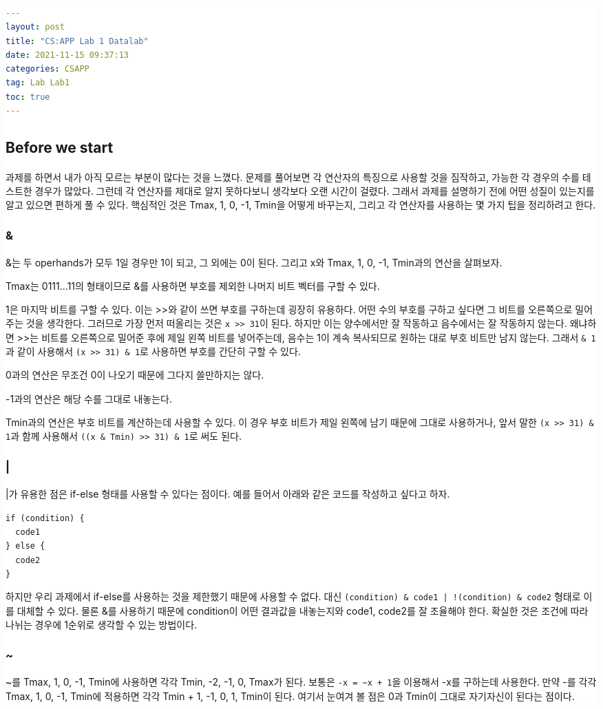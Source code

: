 ```yaml
---
layout: post
title: "CS:APP Lab 1 Datalab"
date: 2021-11-15 09:37:13
categories: CSAPP
tag: Lab Lab1
toc: true
---
```


## Before we start

과제를 하면서 내가 아직 모르는 부분이 많다는 것을 느꼈다. 문제를 풀어보면 각 연산자의 특징으로 사용할 것을 짐작하고, 가능한 각 경우의 수를 테스트한 경우가 많았다. 그런데 각 연산자를 제대로 알지 못하다보니 생각보다 오랜 시간이 걸렸다. 그래서 과제를 설명하기 전에 어떤 성질이 있는지를 알고 있으면 편하게 풀 수 있다. 핵심적인 것은 Tmax, 1, 0, -1, Tmin을 어떻게 바꾸는지, 그리고 각 연산자를 사용하는 몇 가지 팁을 정리하려고 한다.

### &

&는 두 operhands가 모두 1일 경우만 1이 되고, 그 외에는 0이 된다. 그리고 x와 Tmax, 1, 0, -1, Tmin과의 연산을 살펴보자.

Tmax는 0111...11의 형태이므로 &를 사용하면 부호를 제외한 나머지 비트 벡터를 구할 수 있다.

1은 마지막 비트를 구할 수 있다. 이는 >>와 같이 쓰면 부호를 구하는데 굉장히 유용하다. 어떤 수의 부호를 구하고 싶다면 그 비트를 오른쪽으로 밀어주는 것을 생각한다. 그러므로 가장 먼저 떠올리는 것은 `x >> 31`이 된다. 하지만 이는 양수에서만 잘 작동하고 음수에서는 잘 작동하지 않는다. 왜냐하면 >>는 비트를 오른쪽으로 밀어준 후에 제일 왼쪽 비트를 넣어주는데, 음수는 1이 계속 복사되므로 원하는 대로 부호 비트만 남지 않는다. 그래서 `& 1`과 같이 사용해서 `(x >> 31) & 1`로 사용하면 부호를 간단히 구할 수 있다.

0과의 연산은 무조건 0이 나오기 때문에 그다지 쓸만하지는 않다.

-1과의 연산은 해당 수를 그대로 내놓는다.

Tmin과의 연산은 부호 비트를 계산하는데 사용할 수 있다. 이 경우 부호 비트가 제일 왼쪽에 남기 때문에 그대로 사용하거나, 앞서 말한 `(x >> 31) & 1`과 함께 사용해서 `((x & Tmin) >> 31) & 1`로 써도 된다.

### |

|가 유용한 점은 if-else 형태를 사용할 수 있다는 점이다. 예를 들어서 아래와 같은 코드를 작성하고 싶다고 하자.

```
if (condition) {
  code1
} else {
  code2
}
```

하지만 우리 과제에서 if-else를 사용하는 것을 제한했기 때문에 사용할 수 없다. 대신 `(condition) & code1 | !(condition) & code2` 형태로 이를 대체할 수 있다. 물론 &를 사용하기 때문에 condition이 어떤 결과값을 내놓는지와 code1, code2를 잘 조율해야 한다. 확실한 것은 조건에 따라 나뉘는 경우에 1순위로 생각할 수 있는 방법이다.

### ~

~를 Tmax, 1, 0, -1, Tmin에 사용하면 각각 Tmin, -2, -1, 0, Tmax가 된다. 보통은 `-x = ~x + 1`을 이용해서 -x를 구하는데 사용한다. 만약 -를 각각 Tmax, 1, 0, -1, Tmin에 적용하면 각각 Tmin + 1, -1, 0, 1, Tmin이 된다. 여기서 눈여겨 볼 점은 0과 Tmin이 그대로 자기자신이 된다는 점이다.
